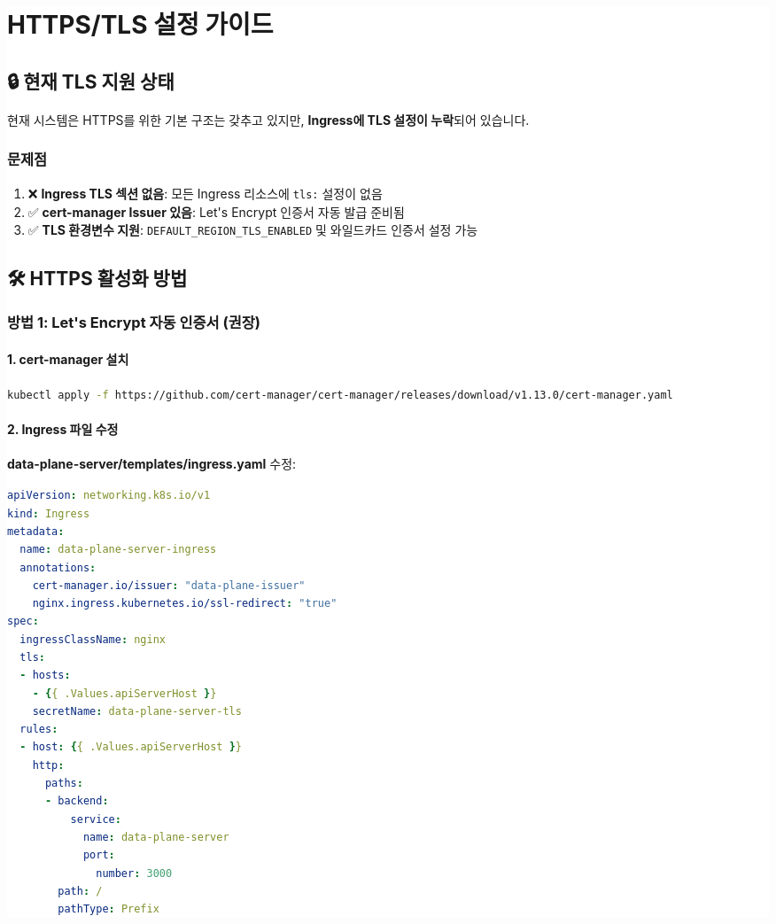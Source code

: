 # HTTPS/TLS 설정 가이드

## 🔒 현재 TLS 지원 상태

현재 시스템은 HTTPS를 위한 기본 구조는 갖추고 있지만, **Ingress에 TLS 설정이 누락**되어 있습니다.

### 문제점
1. ❌ **Ingress TLS 섹션 없음**: 모든 Ingress 리소스에 `tls:` 설정이 없음
2. ✅ **cert-manager Issuer 있음**: Let's Encrypt 인증서 자동 발급 준비됨
3. ✅ **TLS 환경변수 지원**: `DEFAULT_REGION_TLS_ENABLED` 및 와일드카드 인증서 설정 가능

## 🛠️ HTTPS 활성화 방법

### 방법 1: Let's Encrypt 자동 인증서 (권장)

#### 1. cert-manager 설치
```bash
kubectl apply -f https://github.com/cert-manager/cert-manager/releases/download/v1.13.0/cert-manager.yaml
```

#### 2. Ingress 파일 수정

**data-plane-server/templates/ingress.yaml** 수정:
```yaml
apiVersion: networking.k8s.io/v1
kind: Ingress
metadata:
  name: data-plane-server-ingress
  annotations:
    cert-manager.io/issuer: "data-plane-issuer"
    nginx.ingress.kubernetes.io/ssl-redirect: "true"
spec:
  ingressClassName: nginx
  tls:
  - hosts:
    - {{ .Values.apiServerHost }}
    secretName: data-plane-server-tls
  rules:
  - host: {{ .Values.apiServerHost }}
    http:
      paths:
      - backend:
          service:
            name: data-plane-server
            port:
              number: 3000
        path: /
        pathType: Prefix
```
